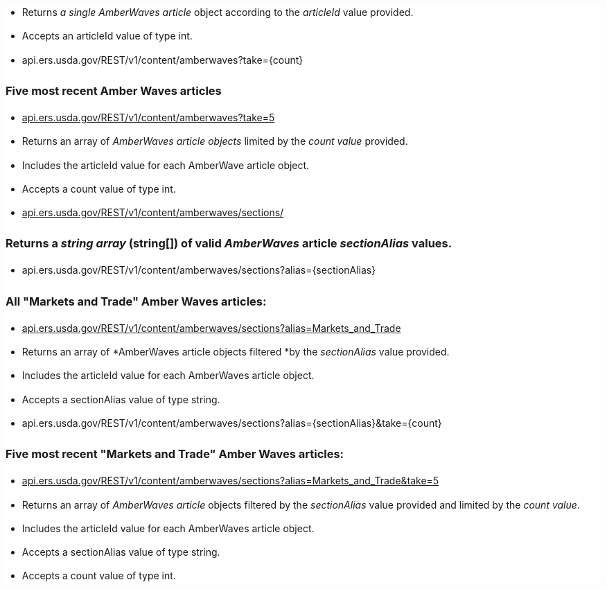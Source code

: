 * Returns *a single AmberWaves article* object according to the *articleId* value provided.    
* Accepts an articleId value of type int.  

* api.ers.usda.gov/REST/v1/content/amberwaves?take={count}    

### Five most recent Amber Waves articles  

* [api.ers.usda.gov/REST/v1/content/amberwaves?take=5](http://api.ers.usda.gov/REST/v1/content/amberwaves?take=5)    

* Returns an array of *AmberWaves article objects* limited by the *count value* provided.
* Includes the articleId value for each AmberWave article object.
* Accepts a count value of type int.  

* [api.ers.usda.gov/REST/v1/content/amberwaves/sections/](http://api.ers.usda.gov/REST/v1/content/amberwaves/sections/)  

### Returns a *string array* (string[]) of valid *AmberWaves* article *sectionAlias* values.  

* api.ers.usda.gov/REST/v1/content/amberwaves/sections?alias={sectionAlias}  

### All "Markets and Trade" Amber Waves articles:  

* [api.ers.usda.gov/REST/v1/content/amberwaves/sections?alias=Markets_and_Trade](http://api.ers.usda.gov/REST/v1/content/amberwaves/sections?alias=Markets_and_Trade)  

* Returns an array of *AmberWaves article objects filtered *by the *sectionAlias* value provided.
* Includes the articleId value for each AmberWaves article object.
* Accepts a sectionAlias value of type string.  

* api.ers.usda.gov/REST/v1/content/amberwaves/sections?alias={sectionAlias}&take={count}  

### Five most recent "Markets and Trade" Amber Waves articles:  

* [api.ers.usda.gov/REST/v1/content/amberwaves/sections?alias=Markets_and_Trade&take=5](http;/api.ers.usda.gov/REST/v1/content/amberwaves/sections?alias=Markets_and_Trade&amp;take=5) 

* Returns an array of *AmberWaves article* objects filtered by the *sectionAlias* value provided and limited by the *count value*.
* Includes the articleId value for each AmberWaves article object.
* Accepts a sectionAlias value of type string.
* Accepts a count value of type int.
